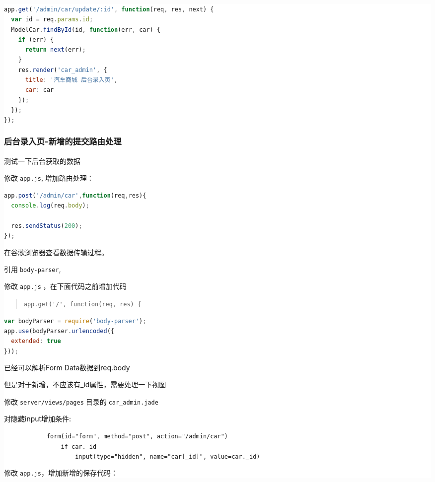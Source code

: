 ```js
app.get('/admin/car/update/:id', function(req, res, next) {
  var id = req.params.id;
  ModelCar.findById(id, function(err, car) {
    if (err) {
      return next(err);
    }
    res.render('car_admin', {
      title: '汽车商城 后台录入页',
      car: car
    });
  });
});
```
### 后台录入页-新增的提交路由处理

测试一下后台获取的数据

修改 `app.js`, 增加路由处理：

```js
app.post('/admin/car',function(req,res){
  console.log(req.body);

  res.sendStatus(200);
});
```

在谷歌浏览器查看数据传输过程。

引用 `body-parser`, 

修改 `app.js` ，在下面代码之前增加代码 

> `app.get('/', function(req, res) {`

```js
var bodyParser = require('body-parser');
app.use(bodyParser.urlencoded({
  extended: true
}));
```

已经可以解析Form Data数据到req.body

但是对于新增，不应该有_id属性，需要处理一下视图


修改 `server/views/pages` 目录的 `car_admin.jade`

对隐藏input增加条件:

```jade
			form(id="form", method="post", action="/admin/car")
				if car._id
					input(type="hidden", name="car[_id]", value=car._id)
```

修改 `app.js`，增加新增的保存代码：

